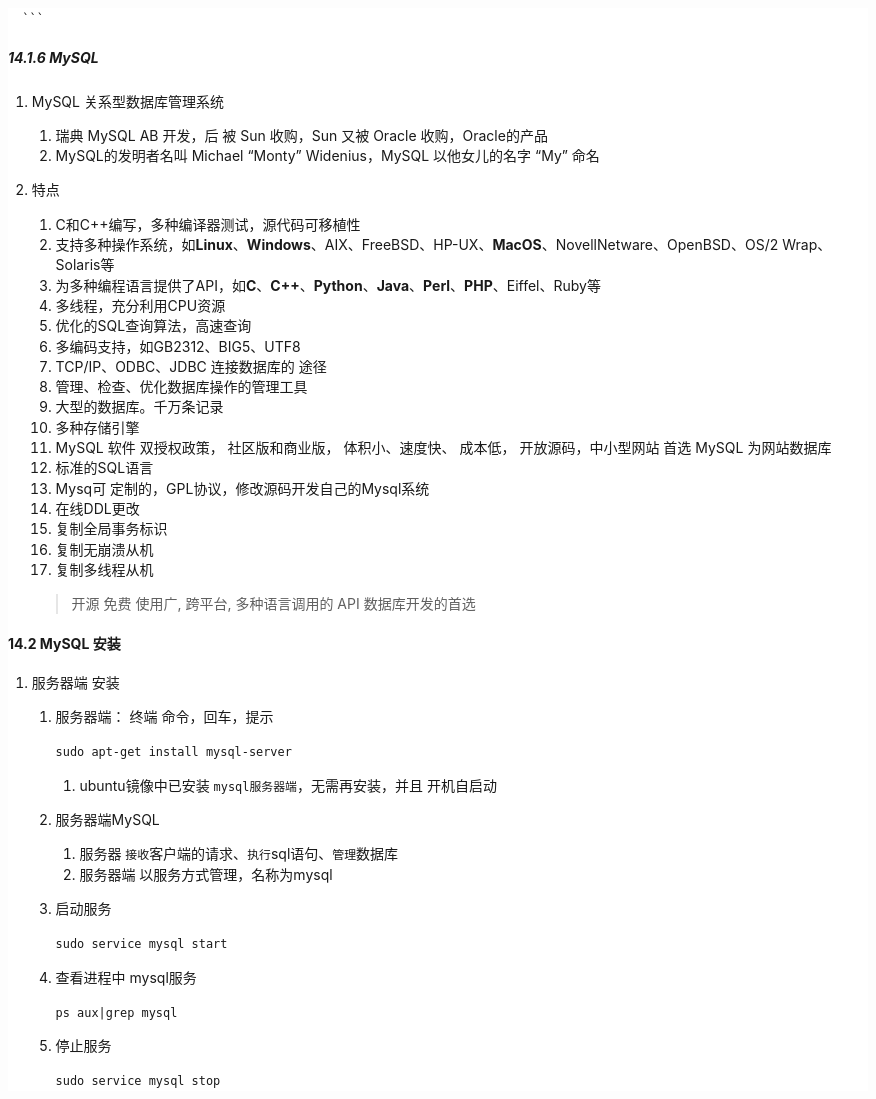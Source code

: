       ```

##### 14.1.6 MySQL

1. MySQL 关系型数据库管理系统

   1. 瑞典 MySQL AB 开发，后 被 Sun 收购，Sun 又被 Oracle 收购，Oracle的产品
   2. MySQL的发明者名叫 Michael “Monty” Widenius，MySQL 以他女儿的名字 “My”  命名 

2. 特点

   1. C和C++编写，多种编译器测试，源代码可移植性
   2. 支持多种操作系统，如**Linux**、**Windows**、AIX、FreeBSD、HP-UX、**MacOS**、NovellNetware、OpenBSD、OS/2 Wrap、Solaris等
   3. 为多种编程语言提供了API，如**C**、**C++**、**Python**、**Java**、**Perl**、**PHP**、Eiffel、Ruby等
   4. 多线程，充分利用CPU资源
   5. 优化的SQL查询算法，高速查询
   6. 多编码支持，如GB2312、BIG5、UTF8
   7. TCP/IP、ODBC、JDBC 连接数据库的 途径
   8. 管理、检查、优化数据库操作的管理工具
   9. 大型的数据库。千万条记录
   10. 多种存储引擎
   11. MySQL 软件 双授权政策， 社区版和商业版， 体积小、速度快、 成本低， 开放源码，中小型网站 首选 MySQL 为网站数据库
   12. 标准的SQL语言
   13. Mysq可 定制的，GPL协议，修改源码开发自己的Mysql系统
   14. 在线DDL更改
   15. 复制全局事务标识
   16. 复制无崩溃从机
   17. 复制多线程从机

   > 开源 免费 使用广, 跨平台, 多种语言调用的 API 数据库开发的首选

#### 14.2 MySQL 安装

1. 服务器端 安装

   1. 服务器端： 终端  命令，回车，提示

      `sudo apt-get install mysql-server`

      1. ubuntu镜像中已安装 `mysql服务器端`，无需再安装，并且 开机自启动

   2. 服务器端MySQL

      1. 服务器 `接收`客户端的请求、`执行`sql语句、`管理`数据库
      2. 服务器端 以服务方式管理，名称为mysql

   3. 启动服务

      `sudo service mysql start`

   4. 查看进程中 mysql服务

      `ps aux|grep mysql`

   5. 停止服务

      `sudo service mysql stop`
